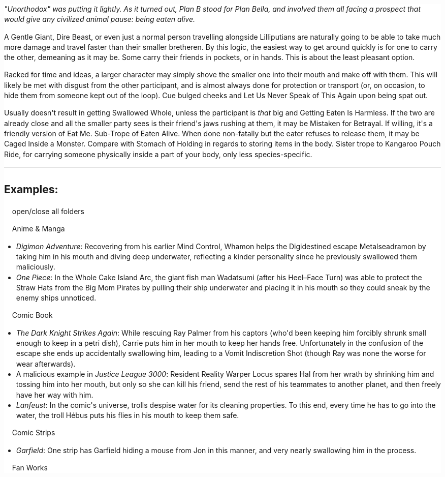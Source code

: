 _"Unorthodox" was putting it lightly. As it turned out, Plan B stood for Plan Bella, and involved them all facing a prospect that would give any civilized animal pause: being eaten alive._

A Gentle Giant, Dire Beast, or even just a normal person travelling alongside Lilliputians are naturally going to be able to take much more damage and travel faster than their smaller bretheren. By this logic, the easiest way to get around quickly is for one to carry the other, demeaning as it may be. Some carry their friends in pockets, or in hands. This is about the least pleasant option.

Racked for time and ideas, a larger character may simply shove the smaller one into their mouth and make off with them. This will likely be met with disgust from the other participant, and is almost always done for protection or transport (or, on occasion, to hide them from someone kept out of the loop). Cue bulged cheeks and Let Us Never Speak of This Again upon being spat out.

Usually doesn't result in getting Swallowed Whole, unless the participant is _that_ big and Getting Eaten Is Harmless. If the two are already close and all the smaller party sees is their friend's jaws rushing at them, it may be Mistaken for Betrayal. If willing, it's a friendly version of Eat Me. Sub-Trope of Eaten Alive. When done non-fatally but the eater refuses to release them, it may be Caged Inside a Monster. Compare with Stomach of Holding in regards to storing items in the body. Sister trope to Kangaroo Pouch Ride, for carrying someone physically inside a part of your body, only less species-specific.

___

## Examples:

    open/close all folders 

    Anime & Manga 

-   _Digimon Adventure_: Recovering from his earlier Mind Control, Whamon helps the Digidestined escape Metalseadramon by taking him in his mouth and diving deep underwater, reflecting a kinder personality since he previously swallowed them maliciously.
-   _One Piece_: In the Whole Cake Island Arc, the giant fish man Wadatsumi (after his Heel–Face Turn) was able to protect the Straw Hats from the Big Mom Pirates by pulling their ship underwater and placing it in his mouth so they could sneak by the enemy ships unnoticed.

    Comic Book 

-   _The Dark Knight Strikes Again_: While rescuing Ray Palmer from his captors (who'd been keeping him forcibly shrunk small enough to keep in a petri dish), Carrie puts him in her mouth to keep her hands free. Unfortunately in the confusion of the escape she ends up accidentally swallowing him, leading to a Vomit Indiscretion Shot (though Ray was none the worse for wear afterwards).
-   A malicious example in _Justice League 3000_: Resident Reality Warper Locus spares Hal from her wrath by shrinking him and tossing him into her mouth, but only so she can kill his friend, send the rest of his teammates to another planet, and then freely have her way with him.
-   _Lanfeust_: In the comic's universe, trolls despise water for its cleaning properties. To this end, every time he has to go into the water, the troll Hébus puts his flies in his mouth to keep them safe.

    Comic Strips 

-   _Garfield_: One strip has Garfield hiding a mouse from Jon in this manner, and very nearly swallowing him in the process.

    Fan Works 
